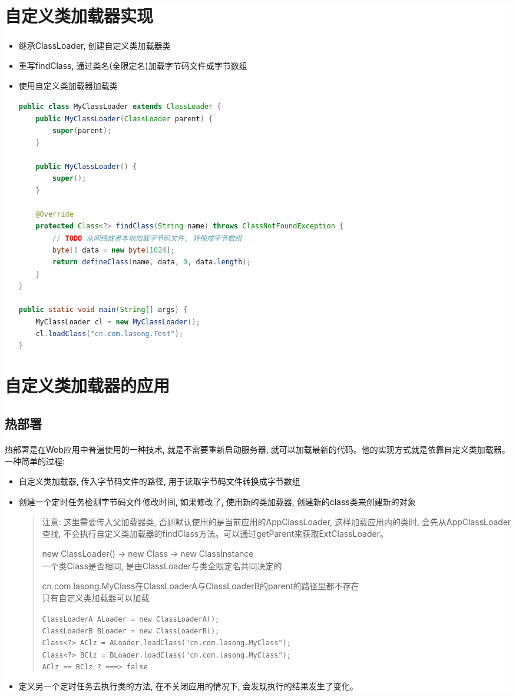 # 自定义类加载器实现
* 继承ClassLoader, 创建自定义类加载器类   
* 重写findClass, 通过类名(全限定名)加载字节码文件成字节数组    
* 使用自定义类加载器加载类   

	```java
	public class MyClassLoader extends ClassLoader {
	    public MyClassLoader(ClassLoader parent) {
	        super(parent);
	    }
	
	    public MyClassLoader() {
	        super();
	    }
	
	    @Override
	    protected Class<?> findClass(String name) throws ClassNotFoundException {
	        // TODO 从网络或者本地加载字节码文件, 转换成字节数组
	        byte[] data = new byte[1024];
	        return defineClass(name, data, 0, data.length);
	    }
	}
	
	public static void main(String[] args) {   
		MyClassLoader cl = new MyClassLoader();   
		cl.loadClass("cn.com.lasong.Test");   
	}  
	```
	
# 自定义类加载器的应用

## 热部署
热部署是在Web应用中普遍使用的一种技术, 就是不需要重新启动服务器, 就可以加载最新的代码。他的实现方式就是依靠自定义类加载器。
一种简单的过程:    

* 自定义类加载器, 传入字节码文件的路径, 用于读取字节码文件转换成字节数组  
* 创建一个定时任务检测字节码文件修改时间, 如果修改了, 使用新的类加载器, 创建新的class类来创建新的对象  
	
	> 注意: 这里需要传入父加载器类, 否则默认使用的是当前应用的AppClassLoader, 这样加载应用内的类时, 会先从AppClassLoader查找, 不会执行自定义类加载器的findClass方法。可以通过getParent来获取ExtClassLoader。   
	>
	> new ClassLoader() -> new Class -> new ClassInstance  
	> 一个类Class是否相同, 是由ClassLoader与类全限定名共同决定的  
	>
	> cn.com.lasong.MyClass在ClassLoaderA与ClassLoaderB的parent的路径里都不存在  
	> 只有自定义类加载器可以加载  
	>
	> ```
	> ClassLoaderA ALoader = new ClassLoaderA();
	> ClassLoaderB BLoader = new ClassLoaderB();
	> Class<?> AClz = ALoader.loadClass("cn.com.lasong.MyClass");
	> Class<?> BClz = BLoader.loadClass("cn.com.lasong.MyClass");
	> AClz == BClz ? ===> false
	> ```
* 定义另一个定时任务去执行类的方法, 在不关闭应用的情况下, 会发现执行的结果发生了变化。 

